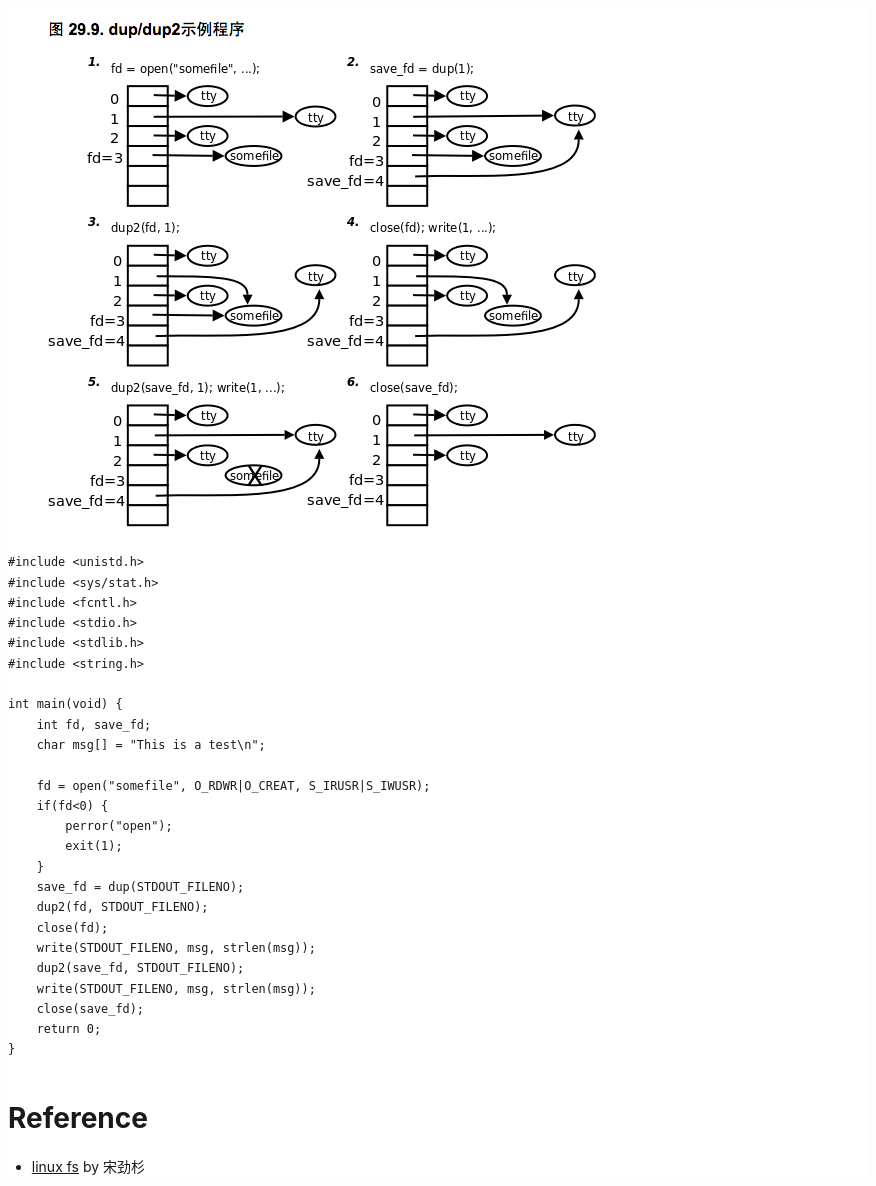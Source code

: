 ![](/img/linux-fs-dup.png)

	#include <unistd.h>
	#include <sys/stat.h>
	#include <fcntl.h>
	#include <stdio.h>
	#include <stdlib.h>
	#include <string.h>
	
	int main(void) {
		int fd, save_fd;
		char msg[] = "This is a test\n";
	
		fd = open("somefile", O_RDWR|O_CREAT, S_IRUSR|S_IWUSR);
		if(fd<0) {
			perror("open");
			exit(1);
		}
		save_fd = dup(STDOUT_FILENO);
		dup2(fd, STDOUT_FILENO);
		close(fd);
		write(STDOUT_FILENO, msg, strlen(msg));
		dup2(save_fd, STDOUT_FILENO);
		write(STDOUT_FILENO, msg, strlen(msg));
		close(save_fd);
		return 0;
	}

# Reference
- [linux fs] by 宋劲杉

[linux fs]: http://akaedu.github.io/book/ch29.html
[ext4]: https://ext4.wiki.kernel.org/index.php/Ext4_Disk_Layout#Inline_Data
